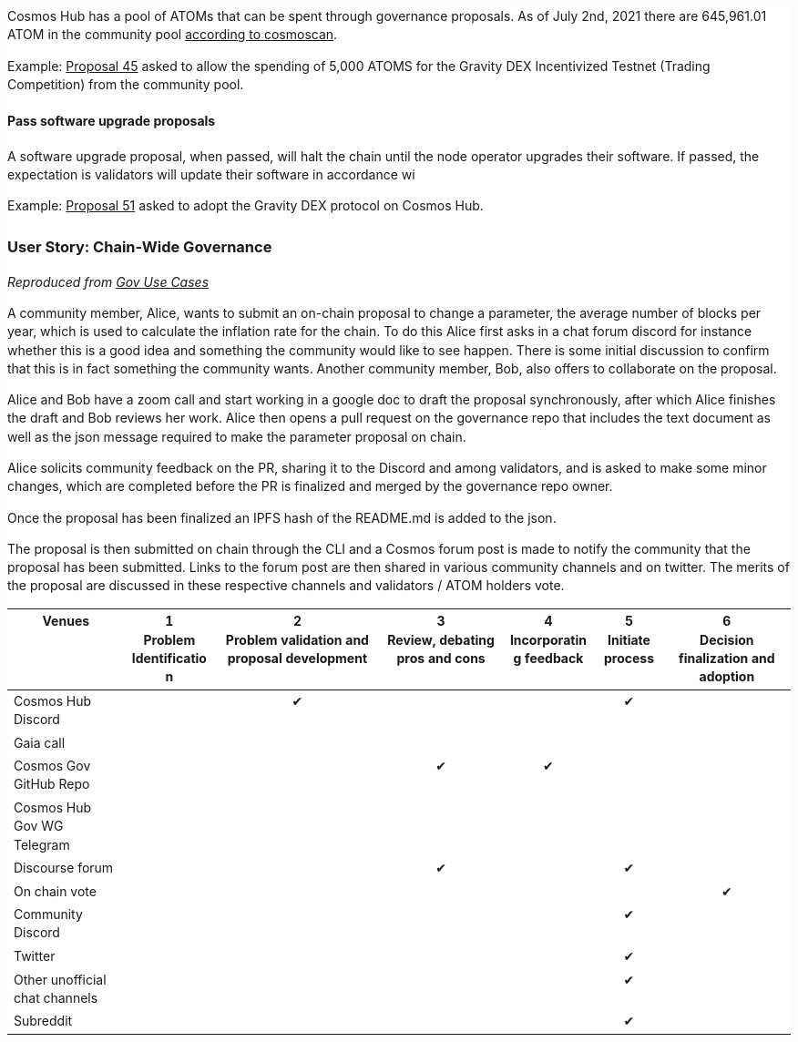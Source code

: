 Cosmos Hub has a pool of ATOMs that can be spent through governance proposals. As of July 2nd, 2021 there are 645,961.01 ATOM in the community pool [according to cosmoscan](https://cosmoscan.net/).

Example: [Proposal 45](https://www.mintscan.io/cosmos/proposals/45) asked to allow the spending of 5,000 ATOMS for the Gravity DEX Incentivized Testnet (Trading Competition) from the community pool.

#### Pass software upgrade proposals

A software upgrade proposal, when passed, will halt the chain until the node operator upgrades their software. If passed, the expectation is validators will update their software in accordance wi

Example: [Proposal 51](https://www.mintscan.io/cosmos/proposals/51) asked to adopt the Gravity DEX protocol on Cosmos Hub.

### User Story: Chain-Wide Governance

_Reproduced from [Gov Use Cases](https://docs.google.com/document/d/1GJTTVlRU1qDzIbiwhRo-RVFq7pQ-BOjABgVpDdrpAAM/edit#heading=h.84b4lthf6mm)_

A community member, Alice, wants to submit an on-chain proposal to change a parameter, the average number of blocks per year, which is used to calculate the inflation rate for the chain. To do this Alice first asks in a chat forum discord for instance whether this is a good idea and something the community would like to see happen. There is some initial discussion to confirm that this is in fact something the community wants. Another community member, Bob, also offers to collaborate on the proposal.

Alice and Bob have a zoom call and start working in a google doc to draft the proposal synchronously, after which Alice finishes the draft and Bob reviews her work. Alice then opens a pull request on the governance repo that includes the text document as well as the json message required to make the parameter proposal on chain.

Alice solicits community feedback on the PR, sharing it to the Discord and among validators, and is asked to make some minor changes, which are completed before the PR is finalized and merged by the governance repo owner.

Once the proposal has been finalized an IPFS hash of the README.md is added to the json.

The proposal is then submitted on chain through the CLI and a Cosmos forum post is made to notify the community that the proposal has been submitted. Links to the forum post are then shared in various community channels and on twitter. The merits of the proposal are discussed in these respective channels and validators / ATOM holders vote.

| **Venues** | **1 <br /> Problem Identification** | **2 <br /> Problem validation and proposal development** | **3 <br /> Review, debating pros and cons** | **4 <br /> Incorporating feedback** | **5 <br /> Initiate process** | **6 <br /> Decision finalization and adoption** |
|---|:-:|:-:|:-:|:-:|:-:|:-:|
| Cosmos Hub Discord |   | ✔ |   |   | ✔ |   |
| Gaia call |   |   |   |   |   |   |
| Cosmos Gov GitHub Repo |   |   | ✔ | ✔ |   |   |
| Cosmos Hub Gov WG Telegram |   |   |   |   |   |   |
| Discourse forum |   |   | ✔ |   | ✔ |   |
| On chain vote |   |   |   |   |   | ✔ |
| Community Discord |   |   |   |   | ✔ |   |
| Twitter |   |   |   |   | ✔ |   |
| Other unofficial chat channels |   |   |   |   | ✔ |   |
| Subreddit |   |   |   |   | ✔ |   |
